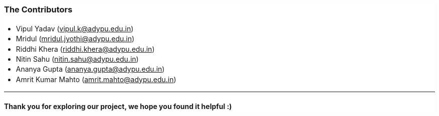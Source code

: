 ### The Contributors
- Vipul Yadav (vipul.k@adypu.edu.in) 
- Mridul (mridul.jyothi@adypu.edu.in)
- Riddhi Khera (riddhi.khera@adypu.edu.in)
- Nitin Sahu (nitin.sahu@adypu.edu.in)
- Ananya Gupta (ananya.gupta@adypu.edu.in)
- Amrit Kumar Mahto (amrit.mahto@adypu.edu.in)

---
#### Thank you for exploring our project, we hope you found it helpful :)
